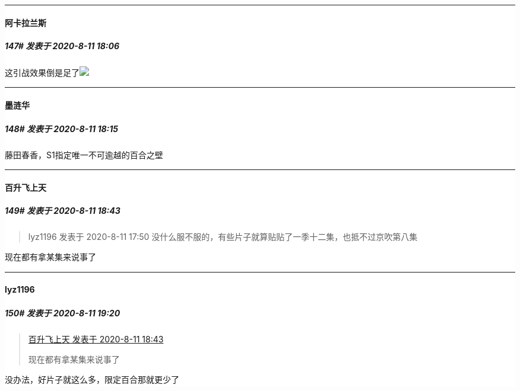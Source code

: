 





-----

####  阿卡拉兰斯  
##### 147#       发表于 2020-8-11 18:06




这引战效果倒是足了<img src="https://static.saraba1st.com/image/smiley/face2017/034.png" referrerpolicy="no-referrer">







-----

####  墨涟华  
##### 148#       发表于 2020-8-11 18:15




藤田春香，S1指定唯一不可逾越的百合之壁







-----

####  百升飞上天  
##### 149#       发表于 2020-8-11 18:43



<blockquote>lyz1196 发表于 2020-8-11 17:50
没什么服不服的，有些片子就算贴贴了一季十二集，也抵不过京吹第八集</blockquote>
现在都有拿某集来说事了







-----

####  lyz1196  
##### 150#       发表于 2020-8-11 19:20



<blockquote><a href="httphttps://bbs.saraba1st.com/2b/forum.php?mod=redirect&amp;goto=findpost&amp;pid=48395020&amp;ptid=1953623" target="_blank">百升飞上天 发表于 2020-8-11 18:43</a>

现在都有拿某集来说事了</blockquote>
没办法，好片子就这么多，限定百合那就更少了
